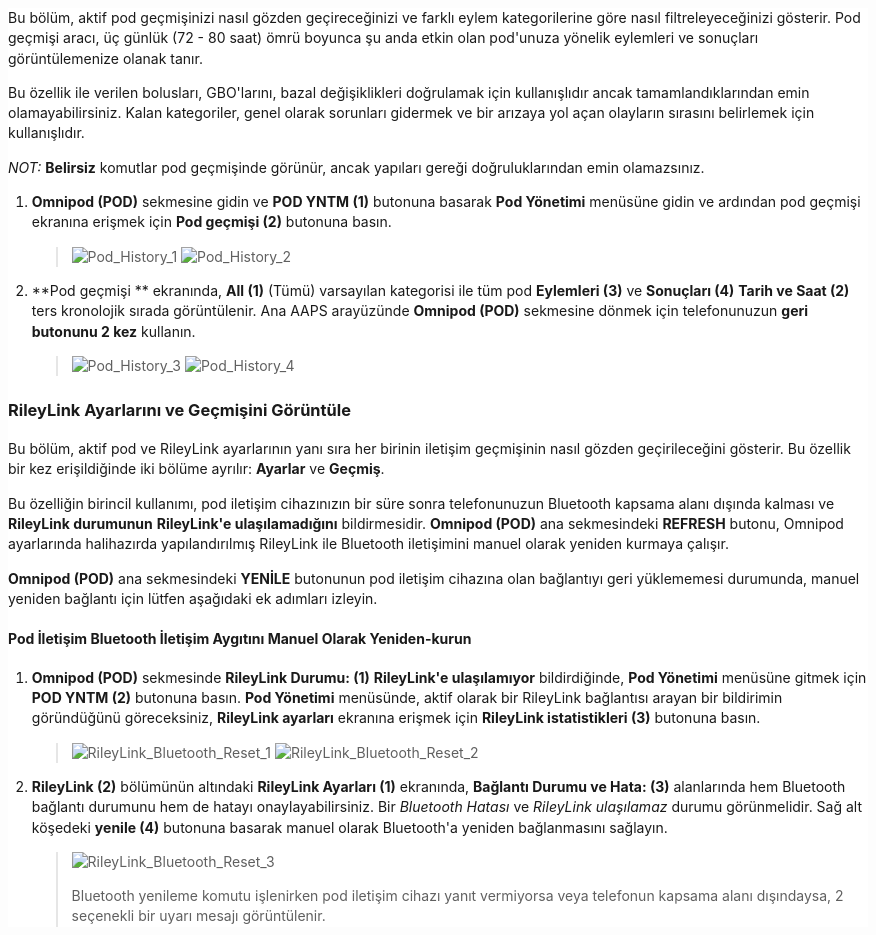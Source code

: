 Bu bölüm, aktif pod geçmişinizi nasıl gözden geçireceğinizi ve farklı eylem kategorilerine göre nasıl filtreleyeceğinizi gösterir. Pod geçmişi aracı, üç günlük (72 - 80 saat) ömrü boyunca şu anda etkin olan pod'unuza yönelik eylemleri ve sonuçları görüntülemenize olanak tanır.

Bu özellik ile verilen bolusları, GBO'larını, bazal değişiklikleri doğrulamak için kullanışlıdır ancak tamamlandıklarından emin olamayabilirsiniz. Kalan kategoriler, genel olarak sorunları gidermek ve bir arızaya yol açan olayların sırasını belirlemek için kullanışlıdır.

*NOT:* **Belirsiz** komutlar pod geçmişinde görünür, ancak yapıları gereği doğruluklarından emin olamazsınız.

1. **Omnipod (POD)** sekmesine gidin ve **POD YNTM (1)** butonuna basarak **Pod Yönetimi** menüsüne gidin ve ardından pod geçmişi ekranına erişmek için **Pod geçmişi (2)** butonuna basın.

   > ![Pod_History_1](../images/omnipod/Pod_History_1.png) ![Pod_History_2](../images/omnipod/Pod_History_2.png)

2. **Pod geçmişi ** ekranında, **All (1)** (Tümü) varsayılan kategorisi ile tüm pod **Eylemleri (3)** ve **Sonuçları (4)** **Tarih ve Saat (2)** ters kronolojik sırada görüntülenir. Ana AAPS arayüzünde **Omnipod (POD)** sekmesine dönmek için telefonunuzun **geri butonunu 2 kez** kullanın.

   > ![Pod_History_3](../images/omnipod/Pod_History_3.png) ![Pod_History_4](../images/omnipod/Pod_History_4.png)

### RileyLink Ayarlarını ve Geçmişini Görüntüle

Bu bölüm, aktif pod ve RileyLink ayarlarının yanı sıra her birinin iletişim geçmişinin nasıl gözden geçirileceğini gösterir. Bu özellik bir kez erişildiğinde iki bölüme ayrılır: **Ayarlar** ve **Geçmiş**.

Bu özelliğin birincil kullanımı, pod iletişim cihazınızın bir süre sonra telefonunuzun Bluetooth kapsama alanı dışında kalması ve **RileyLink durumunun** **RileyLink'e ulaşılamadığını** bildirmesidir. **Omnipod (POD)** ana sekmesindeki **REFRESH** butonu, Omnipod ayarlarında halihazırda yapılandırılmış RileyLink ile Bluetooth iletişimini manuel olarak yeniden kurmaya çalışır.

**Omnipod (POD)** ana sekmesindeki **YENİLE** butonunun pod iletişim cihazına olan bağlantıyı geri yüklememesi durumunda, manuel yeniden bağlantı için lütfen aşağıdaki ek adımları izleyin.

#### Pod İletişim Bluetooth İletişim Aygıtını Manuel Olarak Yeniden-kurun

1. **Omnipod (POD)** sekmesinde **RileyLink Durumu: (1)** **RileyLink'e ulaşılamıyor** bildirdiğinde, **Pod Yönetimi** menüsüne gitmek için **POD YNTM (2)** butonuna basın. **Pod Yönetimi** menüsünde, aktif olarak bir RileyLink bağlantısı arayan bir bildirimin göründüğünü göreceksiniz, **RileyLink ayarları** ekranına erişmek için **RileyLink istatistikleri (3)** butonuna basın.

   > ![RileyLink_Bluetooth_Reset_1](../images/omnipod/RileyLink_Bluetooth_Reset_1.png) ![RileyLink_Bluetooth_Reset_2](../images/omnipod/RileyLink_Bluetooth_Reset_2.png)

2. **RileyLink (2)** bölümünün altındaki **RileyLink Ayarları (1)** ekranında, **Bağlantı Durumu ve Hata: (3)** alanlarında hem Bluetooth bağlantı durumunu hem de hatayı onaylayabilirsiniz. Bir *Bluetooth Hatası* ve *RileyLink ulaşılamaz* durumu görünmelidir. Sağ alt köşedeki **yenile (4)** butonuna basarak manuel olarak Bluetooth'a yeniden bağlanmasını sağlayın.

   > ![RileyLink_Bluetooth_Reset_3](../images/omnipod/RileyLink_Bluetooth_Reset_3.png)
   > 
   > Bluetooth yenileme komutu işlenirken pod iletişim cihazı yanıt vermiyorsa veya telefonun kapsama alanı dışındaysa, 2 seçenekli bir uyarı mesajı görüntülenir.
